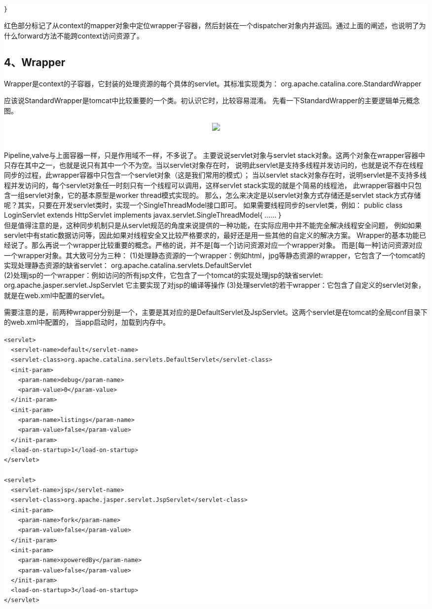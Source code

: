     }  

红色部分标记了从context的mapper对象中定位wrapper子容器，然后封装在一个dispatcher对象内并返回。通过上面的阐述，也说明了为什么forward方法不能跨context访问资源了。

## 4、Wrapper
Wrapper是context的子容器，它封装的处理资源的每个具体的servlet。其标准实现类为：
org.apache.catalina.core.StandardWrapper  

应该说StandardWrapper是tomcat中比较重要的一个类。初认识它时，比较容易混淆。
先看一下StandardWrapper的主要逻辑单元概念图。 
<div align="center"> <img src="/images/tomcat源码2-5.jpg"/> </div><br>

Pipeline,valve与上面容器一样，只是作用域不一样，不多说了。
主要说说servlet对象与servlet stack对象。这两个对象在wrapper容器中只存在其中之一，也就是说只有其中一个不为空。当以servlet对象存在时，
说明此servlet是支持多线程并发访问的，也就是说不存在线程同步的过程，此wrapper容器中只包含一个servlet对象（这是我们常用的模式）；
当以servlet stack对象存在时，说明servlet是不支持多线程并发访问的，每个servlet对象任一时刻只有一个线程可以调用，这样servlet stack实现的就是个简易的线程池，
此wrapper容器中只包含一组servlet对象，它的基本原型是worker thread模式实现的。 
那么，怎么来决定是以servlet对象方式存储还是servlet stack方式存储呢？其实，只要在开发servlet类时，实现一个SingleThreadModel接口即可。
如果需要线程同步的servlet类，例如：
public class LoginServlet extends HttpServlet implements javax.servlet.SingleThreadModel{ …… }  
但是值得注意的是，这种同步机制只是从servlet规范的角度来说提供的一种功能，在实际应用中并不能完全解决线程安全问题，
例如如果servlet中有static数据访问等，因此如果对线程安全又比较严格要求的，最好还是用一些其他的自定义的解决方案。
Wrapper的基本功能已经说了。那么再说一个wrapper比较重要的概念。严格的说，并不是[每一个]访问资源对应一个wrapper对象。
而是[每一种]访问资源对应一个wrapper对象。其大致可分为三种：
(1)处理静态资源的一个wrapper：例如html，jpg等静态资源的wrapper，它包含了一个tomcat的实现处理静态资源的缺省servlet：
org.apache.catalina.servlets.DefaultServlet  
(2)处理jsp的一个wrapper：例如访问的所有jsp文件，它包含了一个tomcat的实现处理jsp的缺省servlet:
org.apache.jasper.servlet.JspServlet  它主要实现了对jsp的编译等操作
(3)处理servlet的若干wrapper：它包含了自定义的servlet对象，就是在web.xml中配置的servlet。

需要注意的是，前两种wrapper分别是一个，主要是其对应的是DefaultServlet及JspServlet。这两个servlet是在tomcat的全局conf目录下的web.xml中配置的，
当app启动时，加载到内存中。

    <servlet>  
      <servlet-name>default</servlet-name>  
      <servlet-class>org.apache.catalina.servlets.DefaultServlet</servlet-class>  
      <init-param>  
        <param-name>debug</param-name>  
        <param-value>0</param-value>  
      </init-param>  
      <init-param>  
        <param-name>listings</param-name>  
        <param-value>false</param-value>  
      </init-param>  
      <load-on-startup>1</load-on-startup>  
    </servlet>  
       
    <servlet>  
      <servlet-name>jsp</servlet-name>  
      <servlet-class>org.apache.jasper.servlet.JspServlet</servlet-class>  
      <init-param>  
        <param-name>fork</param-name>  
        <param-value>false</param-value>  
      </init-param>  
      <init-param>  
        <param-name>xpoweredBy</param-name>  
        <param-value>false</param-value>  
      </init-param>  
      <load-on-startup>3</load-on-startup>  
    </servlet>  
